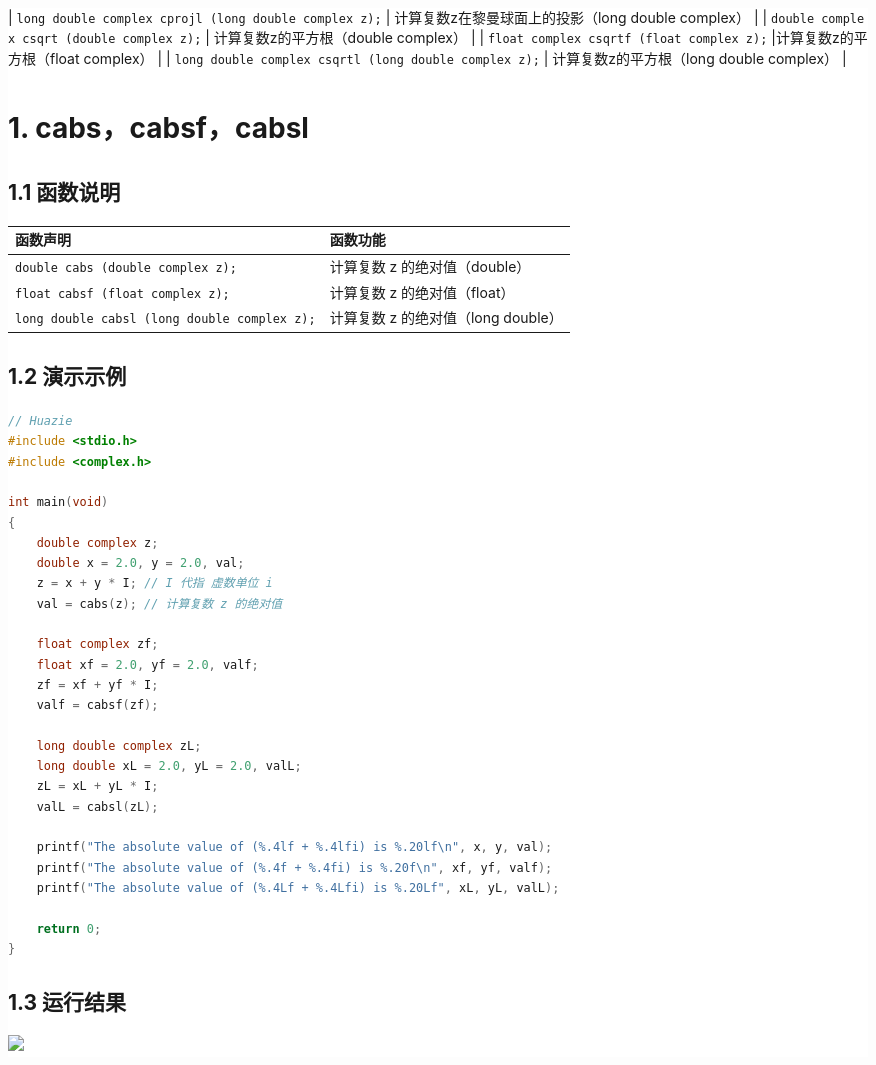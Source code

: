 | `long double complex cprojl (long double complex z);` | 计算复数z在黎曼球面上的投影（long double complex） |
| `double complex csqrt (double complex z);` | 计算复数z的平方根（double complex）  |
| `float complex csqrtf (float complex z);` |计算复数z的平方根（float complex）  |
| `long double complex csqrtl (long double complex z);` | 计算复数z的平方根（long double complex） |


# 1. cabs，cabsf，cabsl
## 1.1 函数说明
| 函数声明 |  函数功能  |
|:--|:--|
| `double cabs (double complex z);`| 计算复数 z 的绝对值（double）  |
|`float cabsf (float complex z);`| 计算复数 z 的绝对值（float）|
|`long double cabsl (long double complex z);`|计算复数 z 的绝对值（long double）|

## 1.2 演示示例
```c
// Huazie
#include <stdio.h>
#include <complex.h>

int main(void)
{
    double complex z;
    double x = 2.0, y = 2.0, val;
    z = x + y * I; // I 代指 虚数单位 i
    val = cabs(z); // 计算复数 z 的绝对值

    float complex zf;
    float xf = 2.0, yf = 2.0, valf;
    zf = xf + yf * I;
    valf = cabsf(zf);

    long double complex zL;
    long double xL = 2.0, yL = 2.0, valL;
    zL = xL + yL * I;
    valL = cabsl(zL);
    
    printf("The absolute value of (%.4lf + %.4lfi) is %.20lf\n", x, y, val);
    printf("The absolute value of (%.4f + %.4fi) is %.20f\n", xf, yf, valf);
    printf("The absolute value of (%.4Lf + %.4Lfi) is %.20Lf", xL, yL, valL);

    return 0;
}
```
## 1.3 运行结果
![](cabs.png)

